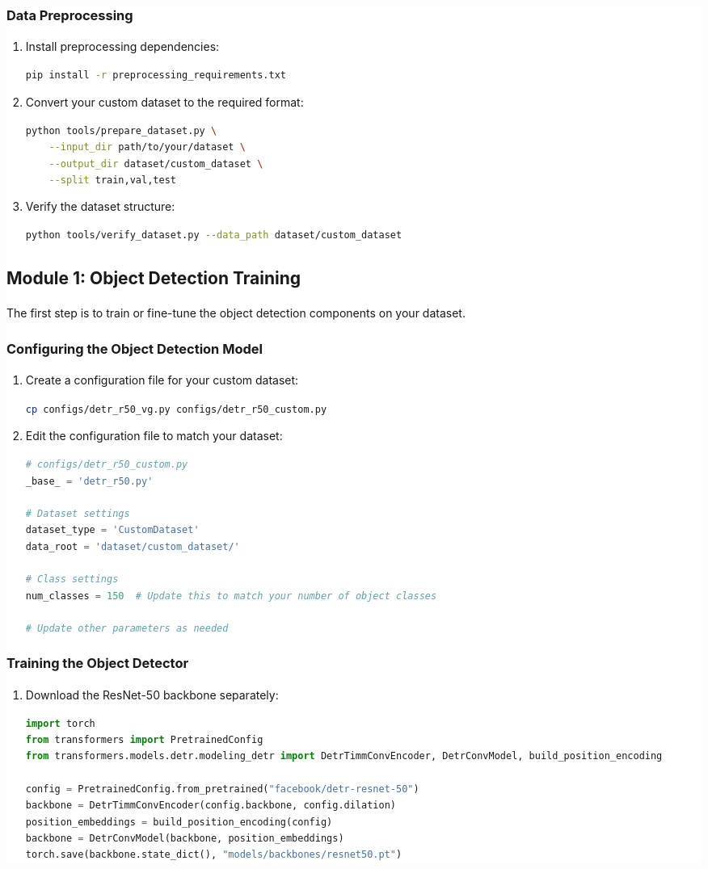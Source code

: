 ### Data Preprocessing

1. Install preprocessing dependencies:
   ```bash
   pip install -r preprocessing_requirements.txt
   ```

2. Convert your custom dataset to the required format:
   ```bash
   python tools/prepare_dataset.py \
       --input_dir path/to/your/dataset \
       --output_dir dataset/custom_dataset \
       --split train,val,test
   ```

3. Verify the dataset structure:
   ```bash
   python tools/verify_dataset.py --data_path dataset/custom_dataset
   ```

## Module 1: Object Detection Training

The first step is to train or fine-tune the object detection components on your dataset.

### Configuring the Object Detection Model

1. Create a configuration file for your custom dataset:
   ```bash
   cp configs/detr_r50_vg.py configs/detr_r50_custom.py
   ```

2. Edit the configuration file to match your dataset:
   ```python
   # configs/detr_r50_custom.py
   _base_ = 'detr_r50.py'
   
   # Dataset settings
   dataset_type = 'CustomDataset'
   data_root = 'dataset/custom_dataset/'
   
   # Class settings
   num_classes = 150  # Update this to match your number of object classes
   
   # Update other parameters as needed
   ```

### Training the Object Detector

1. Download the ResNet-50 backbone separately:
   ```python
   import torch
   from transformers import PretrainedConfig
   from transformers.models.detr.modeling_detr import DetrTimmConvEncoder, DetrConvModel, build_position_encoding
   
   config = PretrainedConfig.from_pretrained("facebook/detr-resnet-50")
   backbone = DetrTimmConvEncoder(config.backbone, config.dilation)
   position_embeddings = build_position_encoding(config)
   backbone = DetrConvModel(backbone, position_embeddings)
   torch.save(backbone.state_dict(), "models/backbones/resnet50.pt")
   ```
